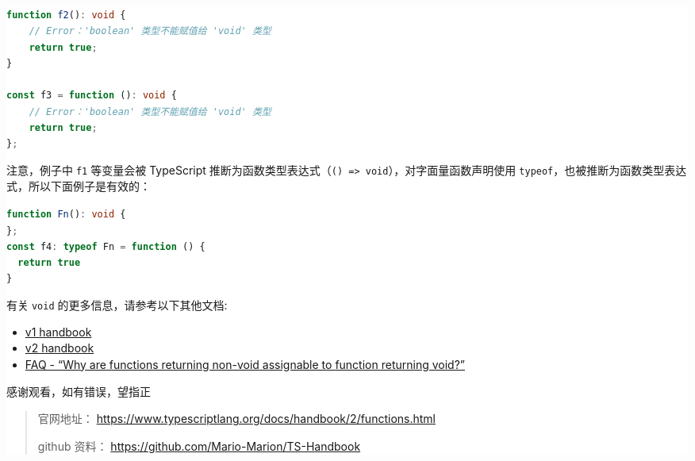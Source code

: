 ```ts
function f2(): void {
    // Error：'boolean' 类型不能赋值给 'void' 类型
    return true;
}

const f3 = function (): void {
    // Error：'boolean' 类型不能赋值给 'void' 类型
    return true;
};
```
注意，例子中 `f1` 等变量会被 TypeScript 推断为函数类型表达式（`() => void`），对字面量函数声明使用 `typeof`，也被推断为函数类型表达式，所以下面例子是有效的：
```ts
function Fn(): void {
};
const f4: typeof Fn = function () {
  return true
}
```

有关 `void` 的更多信息，请参考以下其他文档:
-   [v1 handbook](https://www.typescriptlang.org/docs/handbook/basic-types.html#void)
-   [v2 handbook](https://www.typescriptlang.org/docs/handbook/2/functions.html#void)
-   [FAQ - “Why are functions returning non-void assignable to function returning void?”](https://github.com/Microsoft/TypeScript/wiki/FAQ#why-are-functions-returning-non-void-assignable-to-function-returning-void)

感谢观看，如有错误，望指正

>官网地址： <https://www.typescriptlang.org/docs/handbook/2/functions.html>
>
>github 资料： <https://github.com/Mario-Marion/TS-Handbook>
